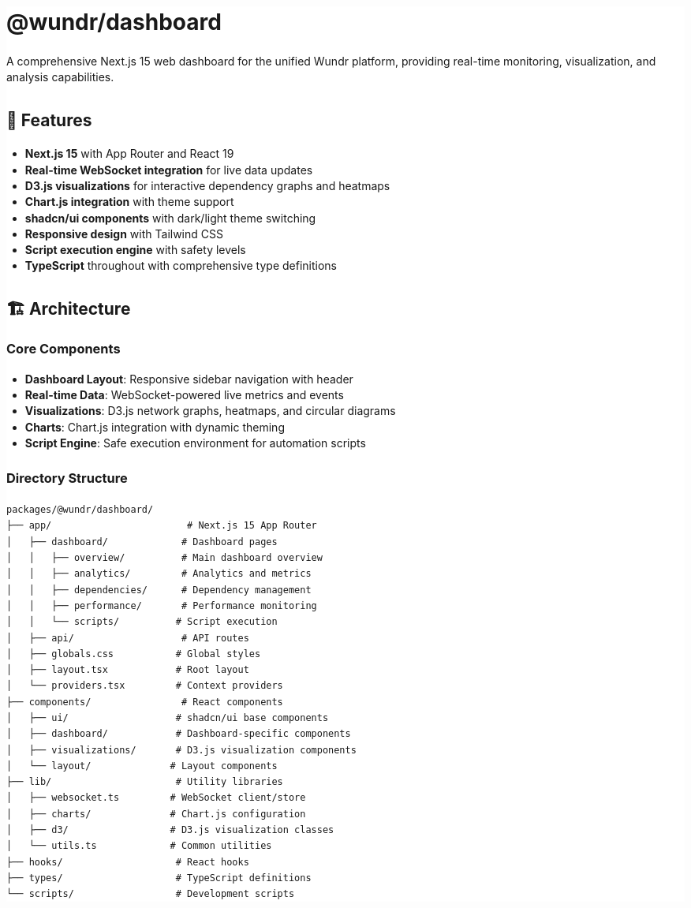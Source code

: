 # @wundr/dashboard

A comprehensive Next.js 15 web dashboard for the unified Wundr platform, providing real-time
monitoring, visualization, and analysis capabilities.

## 🚀 Features

- **Next.js 15** with App Router and React 19
- **Real-time WebSocket integration** for live data updates
- **D3.js visualizations** for interactive dependency graphs and heatmaps
- **Chart.js integration** with theme support
- **shadcn/ui components** with dark/light theme switching
- **Responsive design** with Tailwind CSS
- **Script execution engine** with safety levels
- **TypeScript** throughout with comprehensive type definitions

## 🏗️ Architecture

### Core Components

- **Dashboard Layout**: Responsive sidebar navigation with header
- **Real-time Data**: WebSocket-powered live metrics and events
- **Visualizations**: D3.js network graphs, heatmaps, and circular diagrams
- **Charts**: Chart.js integration with dynamic theming
- **Script Engine**: Safe execution environment for automation scripts

### Directory Structure

```
packages/@wundr/dashboard/
├── app/                        # Next.js 15 App Router
│   ├── dashboard/             # Dashboard pages
│   │   ├── overview/          # Main dashboard overview
│   │   ├── analytics/         # Analytics and metrics
│   │   ├── dependencies/      # Dependency management
│   │   ├── performance/       # Performance monitoring
│   │   └── scripts/          # Script execution
│   ├── api/                   # API routes
│   ├── globals.css           # Global styles
│   ├── layout.tsx            # Root layout
│   └── providers.tsx         # Context providers
├── components/                # React components
│   ├── ui/                   # shadcn/ui base components
│   ├── dashboard/            # Dashboard-specific components
│   ├── visualizations/       # D3.js visualization components
│   └── layout/              # Layout components
├── lib/                      # Utility libraries
│   ├── websocket.ts         # WebSocket client/store
│   ├── charts/              # Chart.js configuration
│   ├── d3/                  # D3.js visualization classes
│   └── utils.ts             # Common utilities
├── hooks/                    # React hooks
├── types/                    # TypeScript definitions
└── scripts/                  # Development scripts
```
